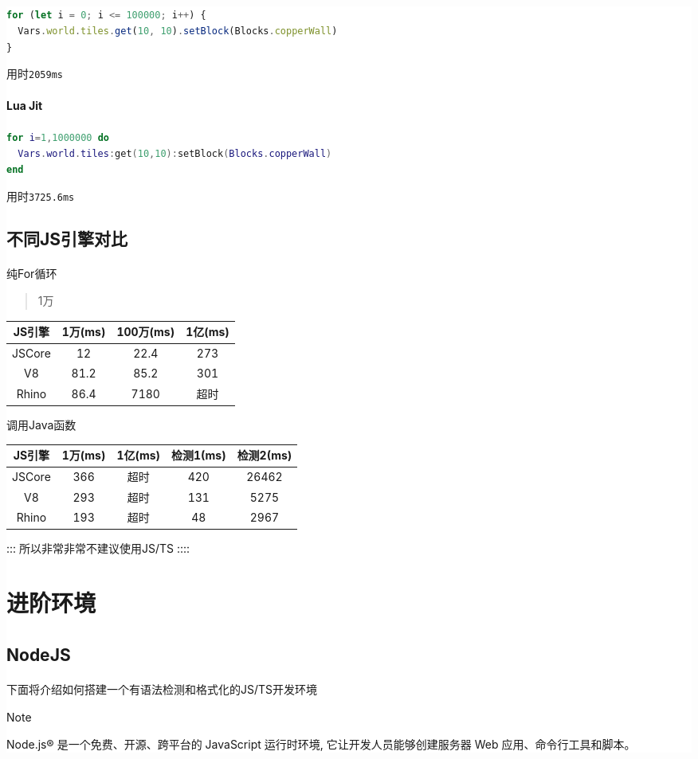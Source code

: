 ```js
for (let i = 0; i <= 100000; i++) {
  Vars.world.tiles.get(10, 10).setBlock(Blocks.copperWall)
}
```

用时`2059ms`

#### Lua Jit

```lua
for i=1,1000000 do
  Vars.world.tiles:get(10,10):setBlock(Blocks.copperWall)
end
```

用时`3725.6ms`

## 不同JS引擎对比

<GitHubCard repo="innershows/JavascriptEngineSpeedTest"/>

纯For循环

> 1万

| JS引擎 | 1万(ms) | 100万(ms) | 1亿(ms) |
| :----: | :-----: | :-------: | :-----: |
| JSCore |   12    |   22.4    |   273   |
|   V8   |  81.2   |   85.2    |   301   |
| Rhino  |  86.4   |   7180    |  超时   |

调用Java函数

| JS引擎 | 1万(ms) | 1亿(ms) | 检测1(ms) | 检测2(ms) |
| :----: | :-----: | :-----: | :-------: | :-------: |
| JSCore |   366   |  超时   |    420    |   26462   |
|   V8   |   293   |  超时   |    131    |   5275    |
| Rhino  |   193   |  超时   |    48     |   2967    |
:::
所以非常非常不建议使用JS/TS
::::

# 进阶环境
## NodeJS
下面将介绍如何搭建一个有语法检测和格式化的JS/TS开发环境
<GitHubCard repo="nodejs/node" />
> [!NOTE]
> Node.js® 是一个免费、开源、跨平台的 JavaScript 运行时环境, 它让开发人员能够创建服务器 Web 应用、命令行工具和脚本。
